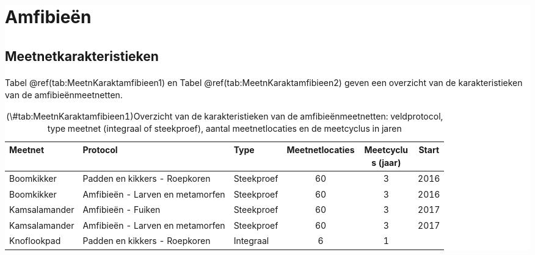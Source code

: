 


# Amfibieën

## Meetnetkarakteristieken

Tabel \@ref(tab:MeetnKaraktamfibieen1) en Tabel \@ref(tab:MeetnKaraktamfibieen2) geven een overzicht van de karakteristieken van de amfibieënmeetnetten.

<table class="table table-striped table-hover table-condensed table-responsive" style="margin-left: auto; margin-right: auto;">
<caption>(\#tab:MeetnKaraktamfibieen1)Overzicht van de karakteristieken van de amfibieënmeetnetten: veldprotocol, type meetnet (integraal of steekproef), aantal meetnetlocaties en de meetcyclus in jaren</caption>
 <thead>
  <tr>
   <th style="text-align:left;"> Meetnet </th>
   <th style="text-align:left;"> Protocol </th>
   <th style="text-align:left;"> Type </th>
   <th style="text-align:center;"> Meetnetlocaties </th>
   <th style="text-align:center;"> Meetcyclus (jaar) </th>
   <th style="text-align:center;"> Start </th>
  </tr>
 </thead>
<tbody>
  <tr>
   <td style="text-align:left;"> Boomkikker </td>
   <td style="text-align:left;"> Padden en kikkers - Roepkoren </td>
   <td style="text-align:left;"> Steekproef </td>
   <td style="text-align:center;"> 60 </td>
   <td style="text-align:center;width: 2cm; "> 3 </td>
   <td style="text-align:center;"> 2016 </td>
  </tr>
  <tr>
   <td style="text-align:left;"> Boomkikker </td>
   <td style="text-align:left;"> Amfibieën - Larven en metamorfen </td>
   <td style="text-align:left;"> Steekproef </td>
   <td style="text-align:center;"> 60 </td>
   <td style="text-align:center;width: 2cm; "> 3 </td>
   <td style="text-align:center;"> 2016 </td>
  </tr>
  <tr>
   <td style="text-align:left;"> Kamsalamander </td>
   <td style="text-align:left;"> Amfibieën - Fuiken </td>
   <td style="text-align:left;"> Steekproef </td>
   <td style="text-align:center;"> 60 </td>
   <td style="text-align:center;width: 2cm; "> 3 </td>
   <td style="text-align:center;"> 2017 </td>
  </tr>
  <tr>
   <td style="text-align:left;"> Kamsalamander </td>
   <td style="text-align:left;"> Amfibieën - Larven en metamorfen </td>
   <td style="text-align:left;"> Steekproef </td>
   <td style="text-align:center;"> 60 </td>
   <td style="text-align:center;width: 2cm; "> 3 </td>
   <td style="text-align:center;"> 2017 </td>
  </tr>
  <tr>
   <td style="text-align:left;"> Knoflookpad </td>
   <td style="text-align:left;"> Padden en kikkers - Roepkoren </td>
   <td style="text-align:left;"> Integraal </td>
   <td style="text-align:center;"> 6 </td>
   <td style="text-align:center;width: 2cm; "> 1 </td>